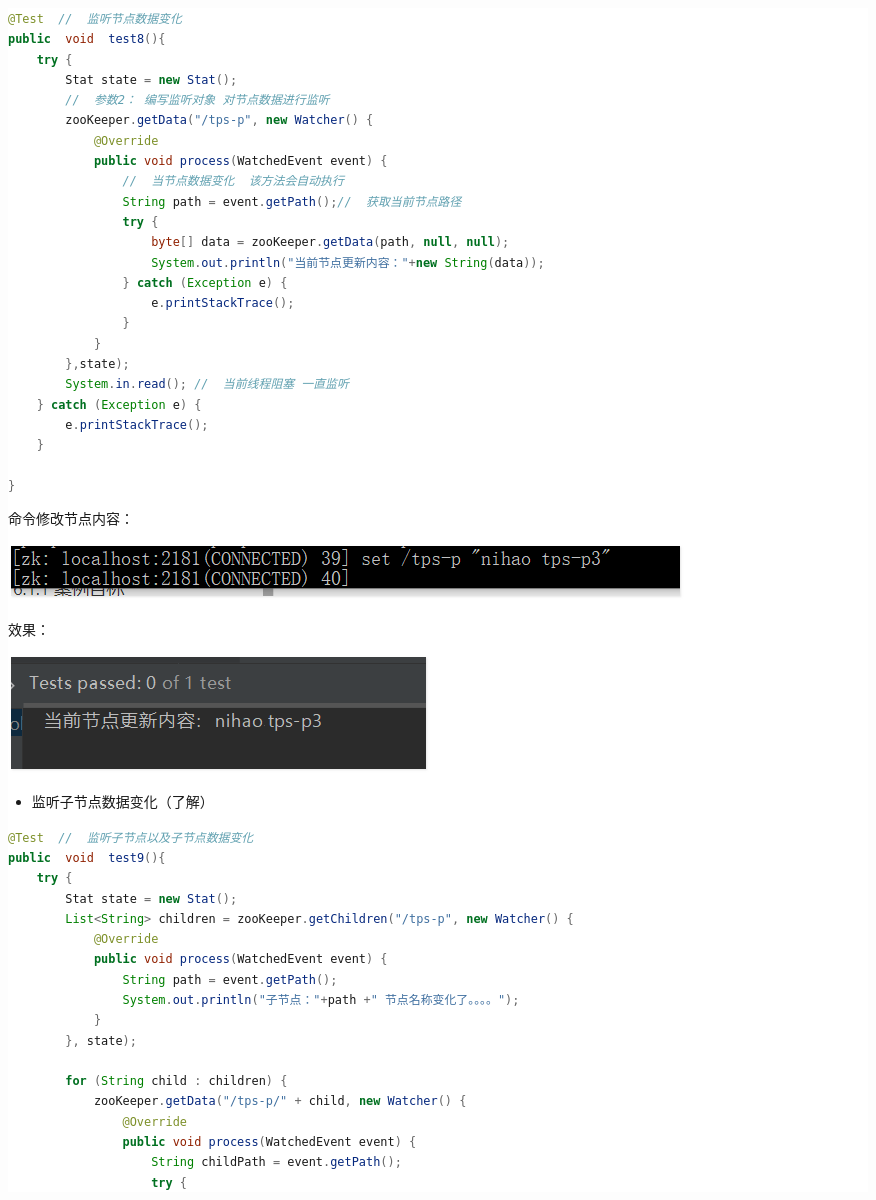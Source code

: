 ```java
@Test  //  监听节点数据变化
public  void  test8(){
    try {
        Stat state = new Stat();
        //  参数2： 编写监听对象 对节点数据进行监听
        zooKeeper.getData("/tps-p", new Watcher() {
            @Override
            public void process(WatchedEvent event) {
                //  当节点数据变化  该方法会自动执行
                String path = event.getPath();//  获取当前节点路径
                try {
                    byte[] data = zooKeeper.getData(path, null, null);
                    System.out.println("当前节点更新内容："+new String(data));
                } catch (Exception e) {
                    e.printStackTrace();
                }
            }
        },state);
        System.in.read(); //  当前线程阻塞 一直监听
    } catch (Exception e) {
        e.printStackTrace();
    }

}
```

命令修改节点内容：

![1600432626838](tps/1600432626838.png) 

效果：

![1600432604806](tps/1600432604806.png) 

- 监听子节点数据变化（了解）

```java
@Test  //  监听子节点以及子节点数据变化
public  void  test9(){
    try {
        Stat state = new Stat();
        List<String> children = zooKeeper.getChildren("/tps-p", new Watcher() {
            @Override
            public void process(WatchedEvent event) {
                String path = event.getPath();
                System.out.println("子节点："+path +" 节点名称变化了。。。。");
            }
        }, state);

        for (String child : children) {
            zooKeeper.getData("/tps-p/" + child, new Watcher() {
                @Override
                public void process(WatchedEvent event) {
                    String childPath = event.getPath();
                    try {
```